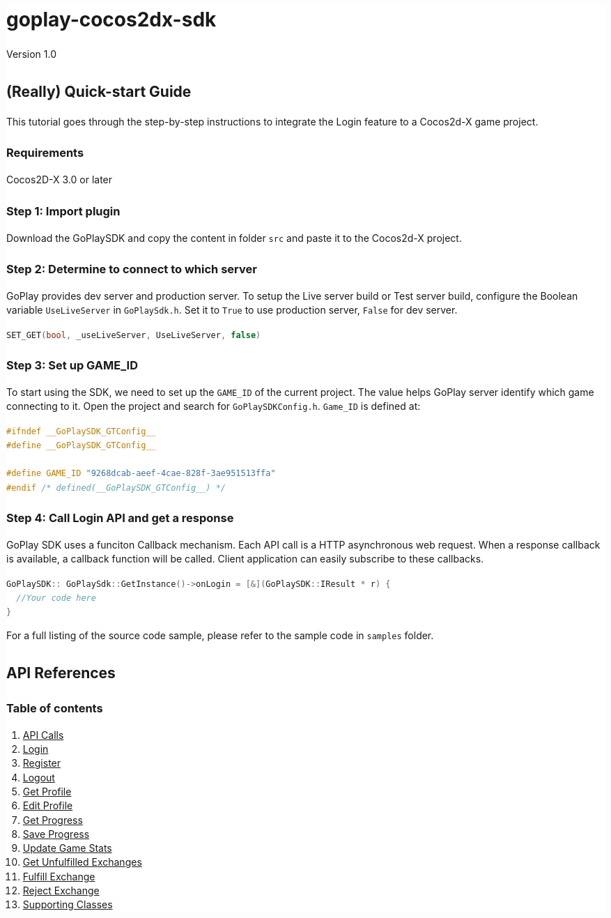 # goplay-cocos2dx-sdk
Version 1.0

## (Really) Quick-start Guide
This tutorial goes through the step-by-step instructions to integrate the Login feature to a Cocos2d-X game project.

### Requirements
Cocos2D-X 3.0 or later

### Step 1: Import plugin
Download the GoPlaySDK and copy the content in folder ``src`` and paste it to the Cocos2d-X project. 

### Step 2: Determine to connect to which server
GoPlay provides dev server and production server. To setup the Live server build or Test server build, configure the Boolean variable ``UseLiveServer`` in ``GoPlaySdk.h``. Set it to ``True`` to use production server, ``False`` for dev server.
```c++
SET_GET(bool, _useLiveServer, UseLiveServer, false)
```

### Step 3: Set up GAME_ID
To start using the SDK, we need to set up the ``GAME_ID`` of the current project. The value helps GoPlay server identify which game connecting to it.
Open the project and search for ``GoPlaySDKConfig.h``. ``Game_ID`` is defined at:
```c++
#ifndef __GoPlaySDK_GTConfig__
#define __GoPlaySDK_GTConfig__

#define GAME_ID "9268dcab-aeef-4cae-828f-3ae951513ffa"
#endif /* defined(__GoPlaySDK_GTConfig__) */
```

### Step 4: Call Login API and get a response
GoPlay SDK uses a funciton Callback mechanism. Each API call is a HTTP asynchronous web request. When a response callback is available, a callback function will be called. Client application can easily subscribe to these callbacks.
```c++
GoPlaySDK:: GoPlaySdk::GetInstance()->onLogin = [&](GoPlaySDK::IResult * r) {
  //Your code here
} 
```
For a full listing of the source code sample, please refer to the sample code in `samples` folder.

## API References
### Table of contents
1. [API Calls](#api_calls)
  1. [Login](#login)
  2. [Register](#register)
  3. [Logout](#logout)
  4. [Get Profile](#get_profile)
  5. [Edit Profile](#edit_profile)
  6. [Get Progress](#get_progress)
  7. [Save Progress](#save_progress)
  8. [Update Game Stats](#update_game_stats)
  9. [Get Unfulfilled Exchanges](#get_unfulfilled_exchanges)
  10. [Fulfill Exchange](#fulfill_exchange)
  11. [Reject Exchange](#reject_exchange)
2. [Supporting Classes](#supporting_classes)